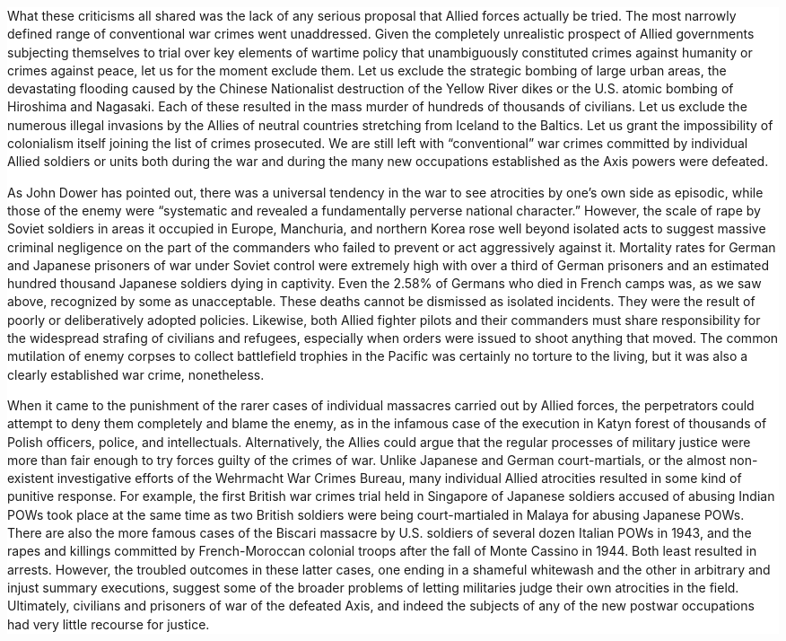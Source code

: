 What these criticisms all shared was the lack of any serious proposal
that Allied forces actually be tried. The most narrowly defined range of
conventional war crimes went unaddressed. Given the completely
unrealistic prospect of Allied governments subjecting themselves to
trial over key elements of wartime policy that unambiguously constituted
crimes against humanity or crimes against peace, let us for the moment
exclude them. Let us exclude the strategic bombing of large urban areas,
the devastating flooding caused by the Chinese Nationalist destruction
of the Yellow River dikes or the U.S. atomic bombing of Hiroshima and
Nagasaki. Each of these resulted in the mass murder of hundreds of
thousands of civilians. Let us exclude the numerous illegal invasions by
the Allies of neutral countries stretching from Iceland to the Baltics.
Let us grant the impossibility of colonialism itself joining the list of
crimes prosecuted. We are still left with “conventional” war crimes
committed by individual Allied soldiers or units both during the war and
during the many new occupations established as the Axis powers were
defeated. 

As John Dower has pointed out, there was a universal tendency in the war
to see atrocities by one’s own side as episodic, while those of the
enemy were “systematic and revealed a fundamentally perverse national
character.” However, the scale of rape by Soviet soldiers in areas it
occupied in Europe, Manchuria, and northern Korea rose well beyond
isolated acts to suggest massive criminal negligence on the part of the
commanders who failed to prevent or act aggressively against it.
Mortality rates for German and Japanese prisoners of war under Soviet
control were extremely high with over a third of German prisoners and an
estimated hundred thousand Japanese soldiers dying in captivity. Even
the 2.58% of Germans who died in French camps was, as we saw above,
recognized by some as unacceptable. These deaths cannot be dismissed as
isolated incidents. They were the result of poorly or deliberatively
adopted policies. Likewise, both Allied fighter pilots and their
commanders must share responsibility for the widespread strafing of
civilians and refugees, especially when orders were issued to shoot
anything that moved. The common mutilation of enemy corpses to collect
battlefield trophies in the Pacific was certainly no torture to the
living, but it was also a clearly established war crime, nonetheless. 

When it came to the punishment of the rarer cases of individual
massacres carried out by Allied forces, the perpetrators could attempt
to deny them completely and blame the enemy, as in the infamous case of
the execution in Katyn forest of thousands of Polish officers, police,
and intellectuals. Alternatively, the Allies could argue that the
regular processes of military justice were more than fair enough to try
forces guilty of the crimes of war. Unlike Japanese and German
court-martials, or the almost non-existent investigative efforts of the
Wehrmacht War Crimes Bureau, many individual Allied atrocities resulted
in some kind of punitive response. For example, the first British war
crimes trial held in Singapore of Japanese soldiers accused of abusing
Indian POWs took place at the same time as two British soldiers were
being court-martialed in Malaya for abusing Japanese POWs. There are
also the more famous cases of the Biscari massacre by U.S. soldiers of
several dozen Italian POWs in 1943, and the rapes and killings committed
by French-Moroccan colonial troops after the fall of Monte Cassino in
1944. Both least resulted in arrests. However, the troubled outcomes in
these latter cases, one ending in a shameful whitewash and the other in
arbitrary and injust summary executions, suggest some of the broader
problems of letting militaries judge their own atrocities in the field.
Ultimately, civilians and prisoners of war of the defeated Axis, and
indeed the subjects of any of the new postwar occupations had very
little recourse for justice. 
